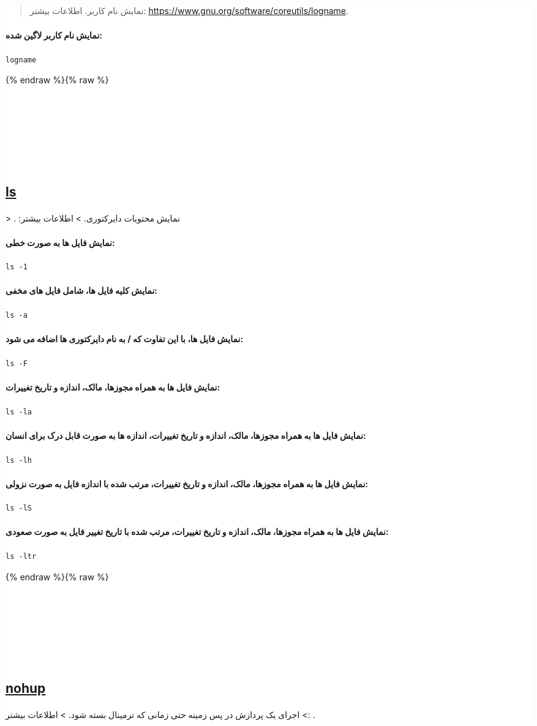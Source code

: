 > نمایش نام کاربر.
> اطلاعات بیشتر: <https://www.gnu.org/software/coreutils/logname>.

#### نمایش نام کاربر لاگین شده:
```shell
logname
```
{% endraw %}{% raw %}
<h2 id="ls">
  <a href="/fa/common/ls.html">ls</a> <a href="#ls"><svg class="icon">
    <use href="/assets/images/unicode_sprite.svg#link" />
  </svg></a>
</h2>
> نمایش محتویات دایرکتوری.
> اطلاعات بیشتر: <https://www.gnu.org/software/coreutils/ls>.

#### نمایش فایل ها به صورت خطی:
```shell
ls -1
```
#### نمایش کلیه فایل ها، شامل فایل های مخفی:
```shell
ls -a
```
#### نمایش فایل ها، با این تفاوت که / به نام دایرکتوری ها اضافه می شود:
```shell
ls -F
```
#### نمایش فایل ها به همراه مجوزها، مالک، اندازه و تاریخ تغییرات:
```shell
ls -la
```
#### نمایش فایل ها به همراه مجوزها، مالک، اندازه و تاریخ تغییرات، اندازه ها به صورت قابل درک برای انسان:
```shell
ls -lh
```
#### نمایش فایل ها به همراه مجوزها، مالک، اندازه و تاریخ تغییرات، مرتب شده با اندازه فایل به صورت نزولی:
```shell
ls -lS
```
#### نمایش فایل ها به همراه مجوزها، مالک، اندازه و تاریخ تغییرات، مرتب شده با تاریخ تغییر فایل به صورت صعودی:
```shell
ls -ltr
```
{% endraw %}{% raw %}
<h2 id="nohup">
  <a href="/fa/common/nohup.html">nohup</a> <a href="#nohup"><svg class="icon">
    <use href="/assets/images/unicode_sprite.svg#link" />
  </svg></a>
</h2>
> اجرای یک پردازش در پس زمینه حتی زمانی که ترمینال بسته شود.
> اطلاعات بیشتر: <https://www.gnu.org/software/coreutils/nohup>.
